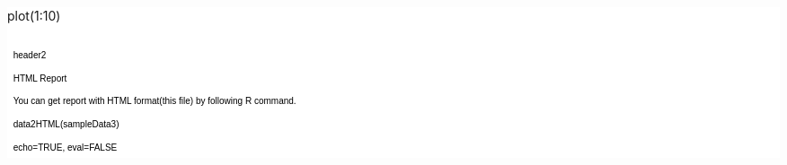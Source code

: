 plot(1:10)</span></p></td><td style="height:18px;width:72px;border-bottom: 1.00pt solid rgba(237,189,62,1.00);border-top: 1.00pt solid rgba(237,189,62,1.00);border-left: 1.00pt solid rgba(237,189,62,1.00);border-right: 1.00pt solid rgba(237,189,62,1.00);background-color:rgba(239,239,239,1.00);margin-top:0pt;margin-bottom:0pt;margin-left:0pt;margin-right:0pt;vertical-align:middle;"><p style="margin:0pt;text-align:left;border-bottom: 0.00pt solid rgba(0,0,0,1.00);border-top: 0.00pt solid rgba(0,0,0,1.00);border-left: 0.00pt solid rgba(0,0,0,1.00);border-right: 0.00pt solid rgba(0,0,0,1.00);padding-top:2pt;padding-bottom:2pt;padding-left:5pt;padding-right:5pt;background-color:transparent;"><span style="font-family:'Arial';color:rgba(0,0,0,1.00);font-size:10px;font-style:normal;font-weight:normal;text-decoration:none;background-color:transparent;"></span></p></td></tr><tr><td style="height:18px;width:50px;border-bottom: 1.00pt solid rgba(237,189,62,1.00);border-top: 0.00pt solid rgba(0,0,0,1.00);border-left: 1.00pt solid rgba(237,189,62,1.00);border-right: 1.00pt solid rgba(237,189,62,1.00);background-color:transparent;margin-top:0pt;margin-bottom:0pt;margin-left:0pt;margin-right:0pt;vertical-align:middle;"><p style="margin:0pt;text-align:left;border-bottom: 0.00pt solid rgba(0,0,0,1.00);border-top: 0.00pt solid rgba(0,0,0,1.00);border-left: 0.00pt solid rgba(0,0,0,1.00);border-right: 0.00pt solid rgba(0,0,0,1.00);padding-top:2pt;padding-bottom:2pt;padding-left:5pt;padding-right:5pt;background-color:transparent;"><span style="font-family:'Arial';color:rgba(0,0,0,1.00);font-size:10px;font-style:normal;font-weight:normal;text-decoration:none;background-color:transparent;">header2</span></p></td><td style="height:18px;width:72px;border-bottom: 1.00pt solid rgba(237,189,62,1.00);border-top: 0.00pt solid rgba(0,0,0,1.00);border-left: 1.00pt solid rgba(237,189,62,1.00);border-right: 1.00pt solid rgba(237,189,62,1.00);background-color:transparent;margin-top:0pt;margin-bottom:0pt;margin-left:0pt;margin-right:0pt;vertical-align:middle;"><p style="margin:0pt;text-align:left;border-bottom: 0.00pt solid rgba(0,0,0,1.00);border-top: 0.00pt solid rgba(0,0,0,1.00);border-left: 0.00pt solid rgba(0,0,0,1.00);border-right: 0.00pt solid rgba(0,0,0,1.00);padding-top:2pt;padding-bottom:2pt;padding-left:5pt;padding-right:5pt;background-color:transparent;"><span style="font-family:'Arial';color:rgba(0,0,0,1.00);font-size:10px;font-style:normal;font-weight:normal;text-decoration:none;background-color:transparent;">HTML Report</span></p></td><td style="height:18px;width:288px;border-bottom: 1.00pt solid rgba(237,189,62,1.00);border-top: 0.00pt solid rgba(0,0,0,1.00);border-left: 1.00pt solid rgba(237,189,62,1.00);border-right: 1.00pt solid rgba(237,189,62,1.00);background-color:transparent;margin-top:0pt;margin-bottom:0pt;margin-left:0pt;margin-right:0pt;vertical-align:middle;"><p style="margin:0pt;text-align:left;border-bottom: 0.00pt solid rgba(0,0,0,1.00);border-top: 0.00pt solid rgba(0,0,0,1.00);border-left: 0.00pt solid rgba(0,0,0,1.00);border-right: 0.00pt solid rgba(0,0,0,1.00);padding-top:2pt;padding-bottom:2pt;padding-left:5pt;padding-right:5pt;background-color:transparent;"><span style="font-family:'Arial';color:rgba(0,0,0,1.00);font-size:10px;font-style:normal;font-weight:normal;text-decoration:none;background-color:transparent;">You can get report with HTML format(this file) by following R command.</span></p></td><td style="height:18px;width:288px;border-bottom: 1.00pt solid rgba(237,189,62,1.00);border-top: 0.00pt solid rgba(0,0,0,1.00);border-left: 1.00pt solid rgba(237,189,62,1.00);border-right: 1.00pt solid rgba(237,189,62,1.00);background-color:transparent;margin-top:0pt;margin-bottom:0pt;margin-left:0pt;margin-right:0pt;vertical-align:middle;"><p style="margin:0pt;text-align:left;border-bottom: 0.00pt solid rgba(0,0,0,1.00);border-top: 0.00pt solid rgba(0,0,0,1.00);border-left: 0.00pt solid rgba(0,0,0,1.00);border-right: 0.00pt solid rgba(0,0,0,1.00);padding-top:2pt;padding-bottom:2pt;padding-left:5pt;padding-right:5pt;background-color:transparent;"><span style="font-family:'Arial';color:rgba(0,0,0,1.00);font-size:10px;font-style:normal;font-weight:normal;text-decoration:none;background-color:transparent;">data2HTML(sampleData3)</span></p></td><td style="height:18px;width:72px;border-bottom: 1.00pt solid rgba(237,189,62,1.00);border-top: 0.00pt solid rgba(0,0,0,1.00);border-left: 1.00pt solid rgba(237,189,62,1.00);border-right: 1.00pt solid rgba(237,189,62,1.00);background-color:transparent;margin-top:0pt;margin-bottom:0pt;margin-left:0pt;margin-right:0pt;vertical-align:middle;"><p style="margin:0pt;text-align:left;border-bottom: 0.00pt solid rgba(0,0,0,1.00);border-top: 0.00pt solid rgba(0,0,0,1.00);border-left: 0.00pt solid rgba(0,0,0,1.00);border-right: 0.00pt solid rgba(0,0,0,1.00);padding-top:2pt;padding-bottom:2pt;padding-left:5pt;padding-right:5pt;background-color:transparent;"><span style="font-family:'Arial';color:rgba(0,0,0,1.00);font-size:10px;font-style:normal;font-weight:normal;text-decoration:none;background-color:transparent;">echo=TRUE, eval=FALSE</span></p></td></tr></tbody></table></div>
